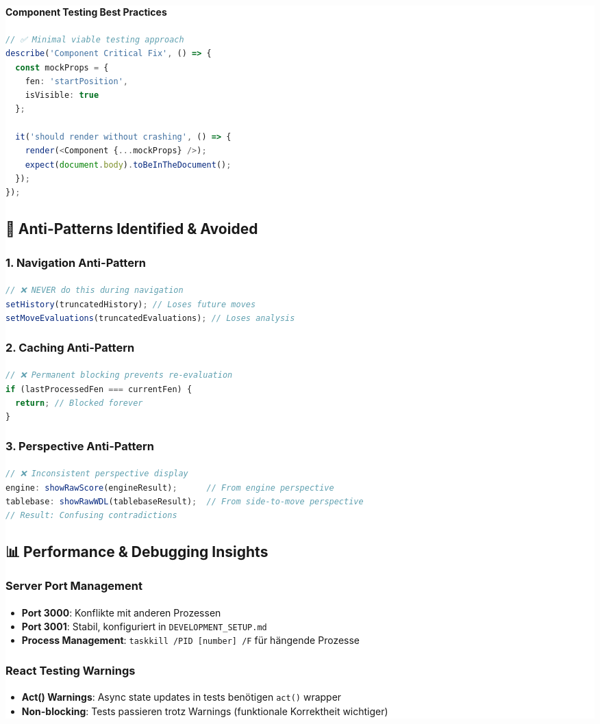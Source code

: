 #### **Component Testing Best Practices**
```typescript
// ✅ Minimal viable testing approach
describe('Component Critical Fix', () => {
  const mockProps = {
    fen: 'startPosition',
    isVisible: true
  };

  it('should render without crashing', () => {
    render(<Component {...mockProps} />);
    expect(document.body).toBeInTheDocument();
  });
});
```

## 🎯 **Anti-Patterns Identified & Avoided**

### **1. Navigation Anti-Pattern**
```typescript
// ❌ NEVER do this during navigation
setHistory(truncatedHistory); // Loses future moves
setMoveEvaluations(truncatedEvaluations); // Loses analysis
```

### **2. Caching Anti-Pattern**
```typescript
// ❌ Permanent blocking prevents re-evaluation
if (lastProcessedFen === currentFen) {
  return; // Blocked forever
}
```

### **3. Perspective Anti-Pattern**
```typescript
// ❌ Inconsistent perspective display
engine: showRawScore(engineResult);      // From engine perspective
tablebase: showRawWDL(tablebaseResult);  // From side-to-move perspective
// Result: Confusing contradictions
```

## 📊 **Performance & Debugging Insights**

### **Server Port Management**
- **Port 3000**: Konflikte mit anderen Prozessen
- **Port 3001**: Stabil, konfiguriert in `DEVELOPMENT_SETUP.md`
- **Process Management**: `taskkill /PID [number] /F` für hängende Prozesse

### **React Testing Warnings**
- **Act() Warnings**: Async state updates in tests benötigen `act()` wrapper
- **Non-blocking**: Tests passieren trotz Warnings (funktionale Korrektheit wichtiger)
